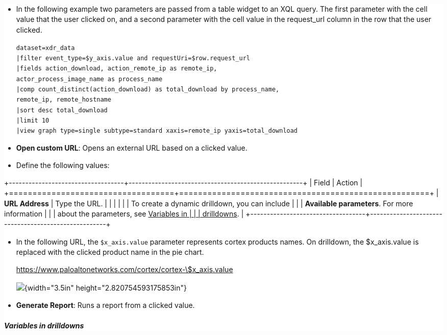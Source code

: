 - In the following example two parameters are passed from a table widget
  to an XQL query. The first parameter with the cell value that the user
  clicked on, and a second parameter with the cell value in the
  request_url column in the row that the user clicked.

      dataset=xdr_data
      |filter event_type=$y_axis.value and requestUri=$row.request_url
      |fields action_download, action_remote_ip as remote_ip,
      actor_process_image_name as process_name
      |comp count_distinct(action_download) as total_download by process_name,
      remote_ip, remote_hostname
      |sort desc total_download
      |limit 10
      |view graph type=single subtype=standard xaxis=remote_ip yaxis=total_download



- **Open custom URL**: Opens an external URL based on a clicked value.



- Define the following values:

+-----------------------------------+-----------------------------------------------------+
| Field                             | Action                                              |
+===================================+=====================================================+
| **URL Address**                   | Type the URL.                                       |
|                                   |                                                     |
|                                   | To create a dynamic drilldown, you can include      |
|                                   | **Available parameters**. For more information      |
|                                   | about the parameters, see [Variables in             |
|                                   | drilldowns](#UUIDfed66e1019725a276491d724d6a1b5e1). |
+-----------------------------------+-----------------------------------------------------+

- In the following URL, the `$x_axis.value` parameter represents cortex
  products names. On drilldown, the \$x_axis.value is replaced with the
  clicked product name in the pie chart.

  https://www.paloaltonetworks.com/cortex/cortex-\$x_axis.value

  ![](media/rId1246.png){width="3.5in" height="2.820754593175853in"}



- **Generate Report**: Runs a report from a clicked value.

##### Variables in drilldowns
